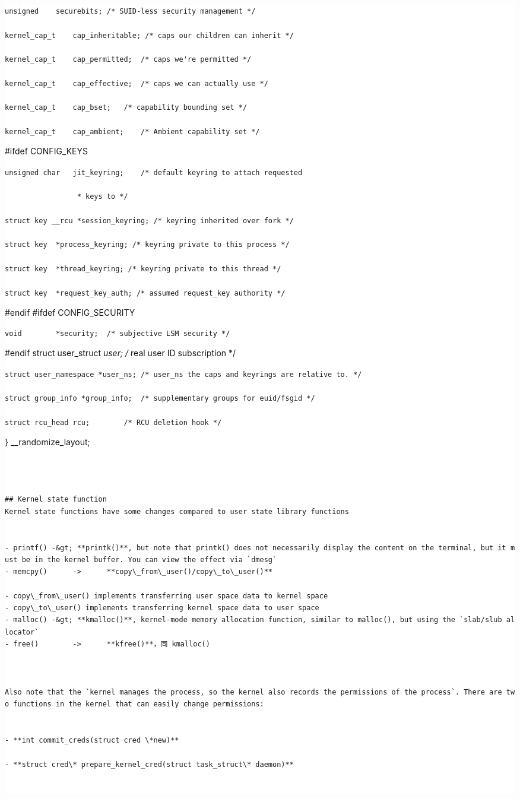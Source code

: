 	unsigned	securebits;	/* SUID-less security management */

	kernel_cap_t	cap_inheritable; /* caps our children can inherit */

	kernel_cap_t	cap_permitted;	/* caps we're permitted */

	kernel_cap_t	cap_effective;	/* caps we can actually use */

	kernel_cap_t	cap_bset;	/* capability bounding set */

	kernel_cap_t	cap_ambient;	/* Ambient capability set */

#ifdef CONFIG_KEYS

	unsigned char	jit_keyring;	/* default keyring to attach requested

					 * keys to */

	struct key __rcu *session_keyring; /* keyring inherited over fork */

	struct key	*process_keyring; /* keyring private to this process */

	struct key	*thread_keyring; /* keyring private to this thread */

	struct key	*request_key_auth; /* assumed request_key authority */

#endif
#ifdef CONFIG_SECURITY

	void		*security;	/* subjective LSM security */

#endif
	struct user_struct *user;	/* real user ID subscription */

	struct user_namespace *user_ns; /* user_ns the caps and keyrings are relative to. */

	struct group_info *group_info;	/* supplementary groups for euid/fsgid */

	struct rcu_head	rcu;		/* RCU deletion hook */

} __randomize_layout;

```



## Kernel state function
Kernel state functions have some changes compared to user state library functions


- printf() -&gt; **printk()**, but note that printk() does not necessarily display the content on the terminal, but it must be in the kernel buffer. You can view the effect via `dmesg`
- memcpy()		->		**copy\_from\_user()/copy\_to\_user()**

- copy\_from\_user() implements transferring user space data to kernel space
- copy\_to\_user() implements transferring kernel space data to user space
- malloc() -&gt; **kmalloc()**, kernel-mode memory allocation function, similar to malloc(), but using the `slab/slub allocator`
- free()		->		**kfree()**，同 kmalloc()



Also note that the `kernel manages the process, so the kernel also records the permissions of the process`. There are two functions in the kernel that can easily change permissions:


- **int commit_creds(struct cred \*new)**

- **struct cred\* prepare_kernel_cred(struct task_struct\* daemon)**



```